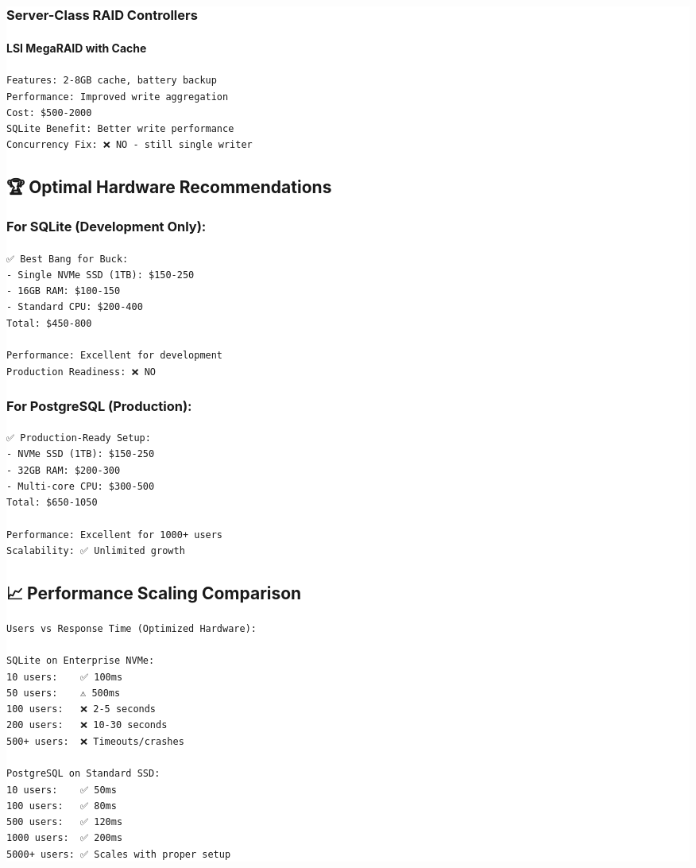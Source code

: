 ### **Server-Class RAID Controllers**

#### **LSI MegaRAID with Cache**
```
Features: 2-8GB cache, battery backup
Performance: Improved write aggregation
Cost: $500-2000
SQLite Benefit: Better write performance
Concurrency Fix: ❌ NO - still single writer
```

## 🏆 **Optimal Hardware Recommendations**

### **For SQLite (Development Only):**
```
✅ Best Bang for Buck:
- Single NVMe SSD (1TB): $150-250
- 16GB RAM: $100-150  
- Standard CPU: $200-400
Total: $450-800

Performance: Excellent for development
Production Readiness: ❌ NO
```

### **For PostgreSQL (Production):**
```
✅ Production-Ready Setup:
- NVMe SSD (1TB): $150-250
- 32GB RAM: $200-300
- Multi-core CPU: $300-500
Total: $650-1050

Performance: Excellent for 1000+ users
Scalability: ✅ Unlimited growth
```

## 📈 **Performance Scaling Comparison**

```
Users vs Response Time (Optimized Hardware):

SQLite on Enterprise NVMe:
10 users:    ✅ 100ms
50 users:    ⚠️ 500ms  
100 users:   ❌ 2-5 seconds
200 users:   ❌ 10-30 seconds
500+ users:  ❌ Timeouts/crashes

PostgreSQL on Standard SSD:
10 users:    ✅ 50ms
100 users:   ✅ 80ms
500 users:   ✅ 120ms
1000 users:  ✅ 200ms
5000+ users: ✅ Scales with proper setup
```
